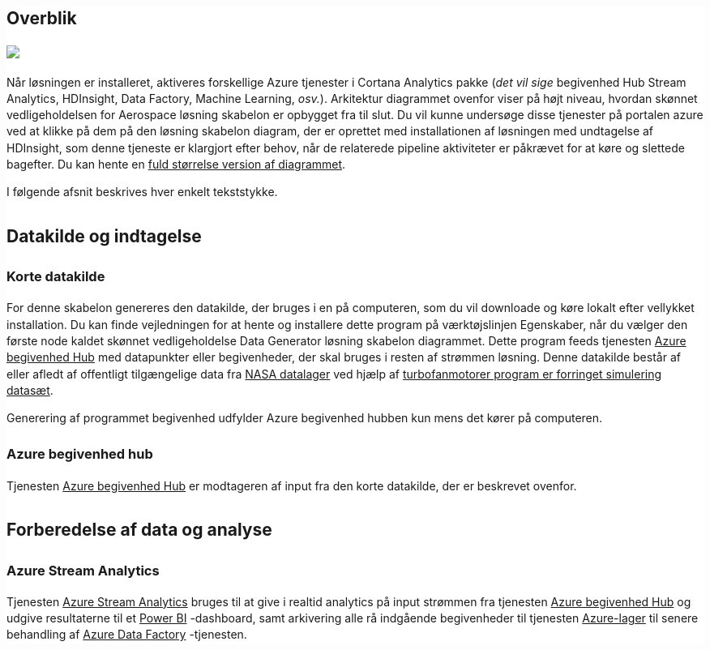 ## <a name="big-picture"></a>**Overblik**

![](media/cortana-analytics-technical-guide-predictive-maintenance\predictive-maintenance-architecture.png)

Når løsningen er installeret, aktiveres forskellige Azure tjenester i Cortana Analytics pakke (*det vil sige* begivenhed Hub Stream Analytics, HDInsight, Data Factory, Machine Learning, *osv.*). Arkitektur diagrammet ovenfor viser på højt niveau, hvordan skønnet vedligeholdelsen for Aerospace løsning skabelon er opbygget fra til slut. Du vil kunne undersøge disse tjenester på portalen azure ved at klikke på dem på den løsning skabelon diagram, der er oprettet med installationen af løsningen med undtagelse af HDInsight, som denne tjeneste er klargjort efter behov, når de relaterede pipeline aktiviteter er påkrævet for at køre og slettede bagefter.
Du kan hente en [fuld størrelse version af diagrammet](http://download.microsoft.com/download/1/9/B/19B815F0-D1B0-4F67-AED3-A40544225FD1/ca-topologies-maintenance-prediction.png).

I følgende afsnit beskrives hver enkelt tekststykke.

## <a name="data-source-and-ingestion"></a>**Datakilde og indtagelse**

### <a name="synthetic-data-source"></a>Korte datakilde

For denne skabelon genereres den datakilde, der bruges i en på computeren, som du vil downloade og køre lokalt efter vellykket installation. Du kan finde vejledningen for at hente og installere dette program på værktøjslinjen Egenskaber, når du vælger den første node kaldet skønnet vedligeholdelse Data Generator løsning skabelon diagrammet. Dette program feeds tjenesten [Azure begivenhed Hub](#azure-event-hub) med datapunkter eller begivenheder, der skal bruges i resten af strømmen løsning. Denne datakilde består af eller afledt af offentligt tilgængelige data fra [NASA datalager](http://ti.arc.nasa.gov/tech/dash/pcoe/prognostic-data-repository/) ved hjælp af [turbofanmotorer program er forringet simulering datasæt](http://ti.arc.nasa.gov/tech/dash/pcoe/prognostic-data-repository/#turbofan).

Generering af programmet begivenhed udfylder Azure begivenhed hubben kun mens det kører på computeren.

### <a name="azure-event-hub"></a>Azure begivenhed hub

Tjenesten [Azure begivenhed Hub](https://azure.microsoft.com/services/event-hubs/) er modtageren af input fra den korte datakilde, der er beskrevet ovenfor.

## <a name="data-preparation-and-analysis"></a>**Forberedelse af data og analyse**


### <a name="azure-stream-analytics"></a>Azure Stream Analytics

Tjenesten [Azure Stream Analytics](https://azure.microsoft.com/services/stream-analytics/) bruges til at give i realtid analytics på input strømmen fra tjenesten [Azure begivenhed Hub](#azure-event-hub) og udgive resultaterne til et [Power BI](https://powerbi.microsoft.com) -dashboard, samt arkivering alle rå indgående begivenheder til tjenesten [Azure-lager](https://azure.microsoft.com/services/storage/) til senere behandling af [Azure Data Factory](https://azure.microsoft.com/documentation/services/data-factory/) -tjenesten.
